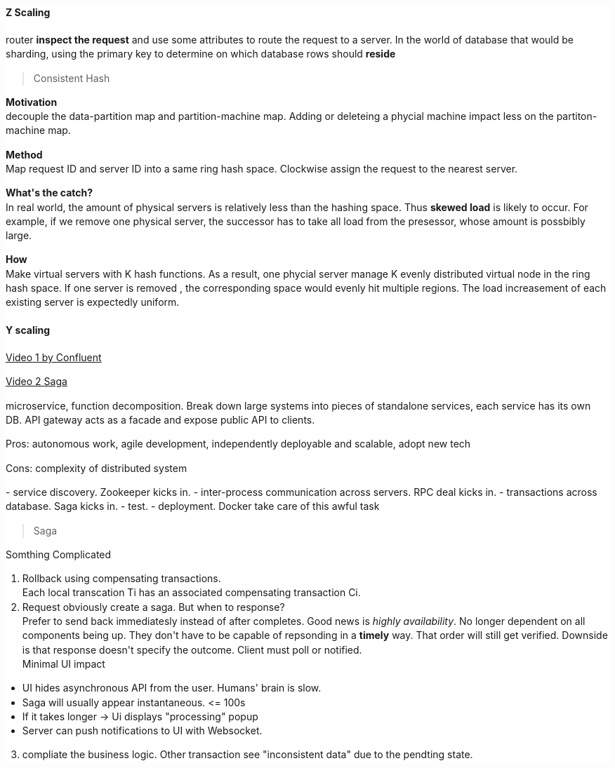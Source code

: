 [^1]: The request falls on any of the machine

[^2]: The data could be sent from ont server to another. Data is complicated to maintain. If there's a transaction where operation have to be atomic, what could happens is to lock all server's read which is impractical. So usually what happens is we have some sort of lose transactional guarantee.

[^3]: scales well in a sense that the amount of servers you throw at the problem is linear in terms of how many users are added

#### Z Scaling
router **inspect the request** and use some attributes to route the request to a server. In the world of database that would be sharding, using the primary key to determine on which database rows should **reside**

> Consistent Hash

**Motivation**<br/>
decouple the data-partition map and partition-machine map. Adding or deleteing a phycial machine impact less on the partiton-machine map.

**Method**<br/>
Map request ID and server ID into a same ring hash space. Clockwise assign the request to the nearest server. 

**What's the catch?**<br/>
In real world, the amount of physical servers is relatively less than the hashing space. Thus **skewed load** is likely to occur. For example, if we remove one physical server, the successor has to take all load from the presessor, whose amount is possbibly large.

**How**<br/>
Make virtual servers with K hash functions. As a result, one phycial server manage K evenly distributed virtual node in the ring hash space. If one server is removed , the corresponding space would evenly hit multiple regions. The load increasement of each existing server is expectedly uniform.

#### Y scaling
[Video 1 by Confluent](https://videos.confluent.io/watch/8MLuNHnE3uSZPgstdzSk4Q?)

[Video 2 Saga](https://youtu.be/YPbGW3Fnmbc?list=WL)

microservice, function decomposition. Break down large systems into pieces of standalone services, each service has its own DB. API gateway acts as a facade and expose public API to clients.

Pros: autonomous work, agile development, independently deployable and scalable, adopt new tech

<p id="pz">Cons: complexity of distributed system</p>
- service discovery. Zookeeper kicks in.
- inter-process communication across servers. RPC deal kicks in.
- transactions across database. Saga kicks in.
- test.
- deployment. Docker take care of this awful task

> Saga

Somthing Complicated<br>
1. Rollback using compensating transactions.<br>
Each local transcation Ti has an associated compensating transaction Ci.
2. Request obviously create a saga. But when to response?<br>
Prefer to send back immediatesly instead of after completes. Good news is *highly availability*. No longer dependent on all components being up. They don't have to be capable of repsonding in a **timely** way. That order will still get verified. Downside is that response doesn't specify the outcome. Client must poll or notified.<br>
Minimal UI impact<br>
- UI hides asynchronous API from the user. Humans' brain is slow.
- Saga will usually appear instantaneous. <= 100s
- If it takes longer -> Ui displays "processing" popup
- Server can push notifications to UI with Websocket.
3. compliate the business logic. Other transaction see "inconsistent data" due to the pendting state.
